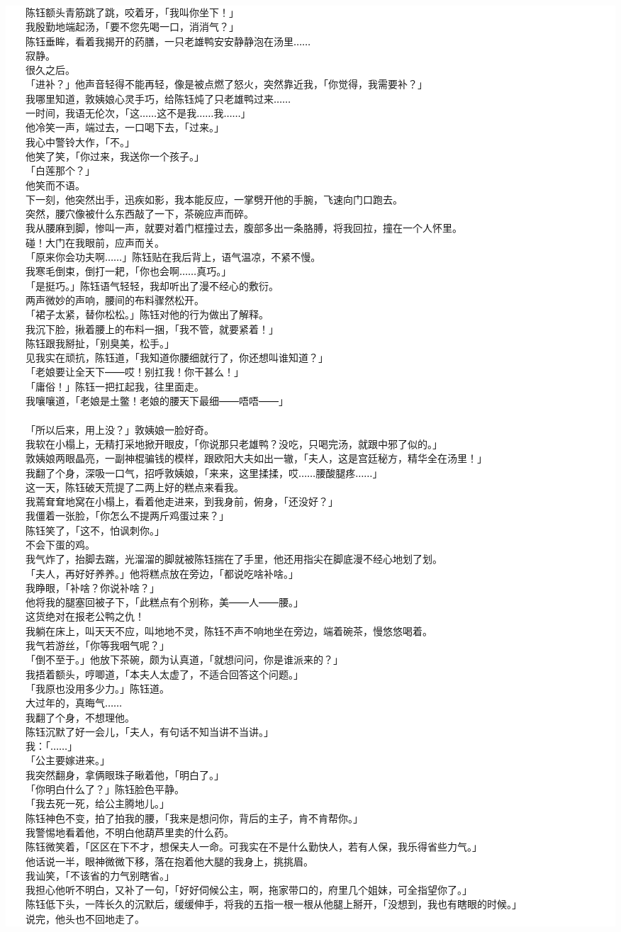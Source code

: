 &emsp;&emsp;陈钰额头青筋跳了跳，咬着牙，「我叫你坐下！」  
&emsp;&emsp;我殷勤地端起汤，「要不您先喝一口，消消气？」  
&emsp;&emsp;陈钰垂眸，看着我揭开的药膳，一只老雄鸭安安静静泡在汤里……  
&emsp;&emsp;寂静。  
&emsp;&emsp;很久之后。  
&emsp;&emsp;「进补？」他声音轻得不能再轻，像是被点燃了怒火，突然靠近我，「你觉得，我需要补？」  
&emsp;&emsp;我哪里知道，敦姨娘心灵手巧，给陈钰炖了只老雄鸭过来……  
&emsp;&emsp;一时间，我语无伦次，「这……这不是我……我……」  
&emsp;&emsp;他冷笑一声，端过去，一口喝下去，「过来。」  
&emsp;&emsp;我心中警铃大作，「不。」  
&emsp;&emsp;他笑了笑，「你过来，我送你一个孩子。」  
&emsp;&emsp;「白莲那个？」  
&emsp;&emsp;他笑而不语。  
&emsp;&emsp;下一刻，他突然出手，迅疾如影，我本能反应，一掌劈开他的手腕，飞速向门口跑去。  
&emsp;&emsp;突然，腰穴像被什么东西敲了一下，茶碗应声而碎。  
&emsp;&emsp;我从腰麻到脚，惨叫一声，就要对着门框撞过去，腹部多出一条胳膊，将我回拉，撞在一个人怀里。  
&emsp;&emsp;碰！大门在我眼前，应声而关。  
&emsp;&emsp;「原来你会功夫啊……」陈钰贴在我后背上，语气温凉，不紧不慢。  
&emsp;&emsp;我寒毛倒束，倒打一耙，「你也会啊……真巧。」  
&emsp;&emsp;「是挺巧。」陈钰语气轻轻，我却听出了漫不经心的敷衍。  
&emsp;&emsp;两声微妙的声响，腰间的布料骤然松开。  
&emsp;&emsp;「裙子太紧，替你松松。」陈钰对他的行为做出了解释。  
&emsp;&emsp;我沉下脸，揪着腰上的布料一捆，「我不管，就要紧着！」  
&emsp;&emsp;陈钰跟我掰扯，「别臭美，松手。」  
&emsp;&emsp;见我实在顽抗，陈钰道，「我知道你腰细就行了，你还想叫谁知道？」  
&emsp;&emsp;「老娘要让全天下——哎！别扛我！你干甚么！」  
&emsp;&emsp;「庸俗！」陈钰一把扛起我，往里面走。  
&emsp;&emsp;我嚷嚷道，「老娘是土鳖！老娘的腰天下最细——唔唔——」  
&emsp;&emsp;   
&emsp;&emsp;「所以后来，用上没？」敦姨娘一脸好奇。  
&emsp;&emsp;我软在小榻上，无精打采地掀开眼皮，「你说那只老雄鸭？没吃，只喝完汤，就跟中邪了似的。」  
&emsp;&emsp;敦姨娘两眼晶亮，一副神棍骗钱的模样，跟欧阳大夫如出一辙，「夫人，这是宫廷秘方，精华全在汤里！」  
&emsp;&emsp;我翻了个身，深吸一口气，招呼敦姨娘，「来来，这里揉揉，哎……腰酸腿疼……」  
&emsp;&emsp;这一天，陈钰破天荒提了二两上好的糕点来看我。  
&emsp;&emsp;我蔫耷耷地窝在小榻上，看着他走进来，到我身前，俯身，「还没好？」  
&emsp;&emsp;我僵着一张脸，「你怎么不提两斤鸡蛋过来？」  
&emsp;&emsp;陈钰笑了，「这不，怕讽刺你。」  
&emsp;&emsp;不会下蛋的鸡。  
&emsp;&emsp;我气炸了，抬脚去踹，光溜溜的脚就被陈钰揣在了手里，他还用指尖在脚底漫不经心地划了划。  
&emsp;&emsp;「夫人，再好好养养。」他将糕点放在旁边，「都说吃啥补啥。」  
&emsp;&emsp;我睁眼，「补啥？你说补啥？」  
&emsp;&emsp;他将我的腿塞回被子下，「此糕点有个别称，美——人——腰。」  
&emsp;&emsp;这货绝对在报老公鸭之仇！  
&emsp;&emsp;我躺在床上，叫天天不应，叫地地不灵，陈钰不声不响地坐在旁边，端着碗茶，慢悠悠喝着。  
&emsp;&emsp;我气若游丝，「你等我咽气呢？」  
&emsp;&emsp;「倒不至于。」他放下茶碗，颇为认真道，「就想问问，你是谁派来的？」  
&emsp;&emsp;我捂着额头，哼唧道，「本夫人太虚了，不适合回答这个问题。」  
&emsp;&emsp;「我原也没用多少力。」陈钰道。  
&emsp;&emsp;大过年的，真晦气……  
&emsp;&emsp;我翻了个身，不想理他。  
&emsp;&emsp;陈钰沉默了好一会儿，「夫人，有句话不知当讲不当讲。」  
&emsp;&emsp;我：「……」  
&emsp;&emsp;「公主要嫁进来。」  
&emsp;&emsp;我突然翻身，拿俩眼珠子瞅着他，「明白了。」  
&emsp;&emsp;「你明白什么了？」陈钰脸色平静。  
&emsp;&emsp;「我去死一死，给公主腾地儿。」  
&emsp;&emsp;陈钰神色不变，拍了拍我的腰，「我来是想问你，背后的主子，肯不肯帮你。」  
&emsp;&emsp;我警惕地看着他，不明白他葫芦里卖的什么药。  
&emsp;&emsp;陈钰微笑着，「区区在下不才，想保夫人一命。可我实在不是什么勤快人，若有人保，我乐得省些力气。」  
&emsp;&emsp;他话说一半，眼神微微下移，落在抱着他大腿的我身上，挑挑眉。  
&emsp;&emsp;我讪笑，「不该省的力气别瞎省。」  
&emsp;&emsp;我担心他听不明白，又补了一句，「好好伺候公主，啊，拖家带口的，府里几个姐妹，可全指望你了。」  
&emsp;&emsp;陈钰低下头，一阵长久的沉默后，缓缓伸手，将我的五指一根一根从他腿上掰开，「没想到，我也有瞎眼的时候。」  
&emsp;&emsp;说完，他头也不回地走了。  